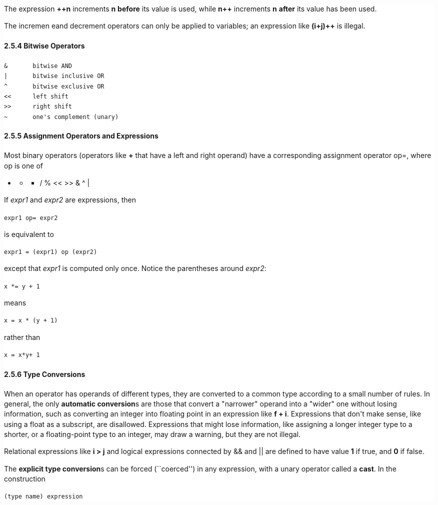The expression **++n** increments **n** **before** its value is used, while **n++** increments **n** **after** its value has been used.

The incremen eand decrement operators can only be applied to variables; an expression like **(i+j)++** is illegal.

#### 2.5.4 Bitwise Operators

    &       bitwise AND
    |       bitwise inclusive OR
    ^       bitwise exclusive OR
    <<      left shift
    >>      right shift
    ~       one's complement (unary)

#### 2.5.5 Assignment Operators and Expressions

Most binary operators (operators like **+** that have a left and right operand) have a corresponding assignment operator op=, where op is one of

   +   -   *   /   %   <<   >>   &   ^   |
   
If *expr1* and *expr2* are expressions, then

    expr1 op= expr2

is equivalent to

    expr1 = (expr1) op (expr2)

except that *expr1* is computed only once. Notice the parentheses around *expr2*:

    x *= y + 1

means

    x = x * (y + 1)

rather than

    x = x*y+ 1

#### 2.5.6 Type Conversions

When an operator has operands of different types, they are converted to a common type according to a small number of rules. In general, the only **automatic conversion**s are those that convert a "narrower" operand into a "wider" one without losing information, such as converting an integer into floating point in an expression like **f + i**. Expressions that don't make sense, like using a float as a subscript, are disallowed. Expressions that might lose information, like assigning a longer integer type to a shorter, or a floating-point type to an integer, may draw a warning, but they are not illegal.
 
Relational expressions like **i > j** and logical expressions connected by && and \|\| are defined to have value **1** if true, and **0** if false.

The **explicit type conversion**s can be forced (``coerced'') in any expression, with a unary operator called a **cast**. In the construction

    (type name) expression
